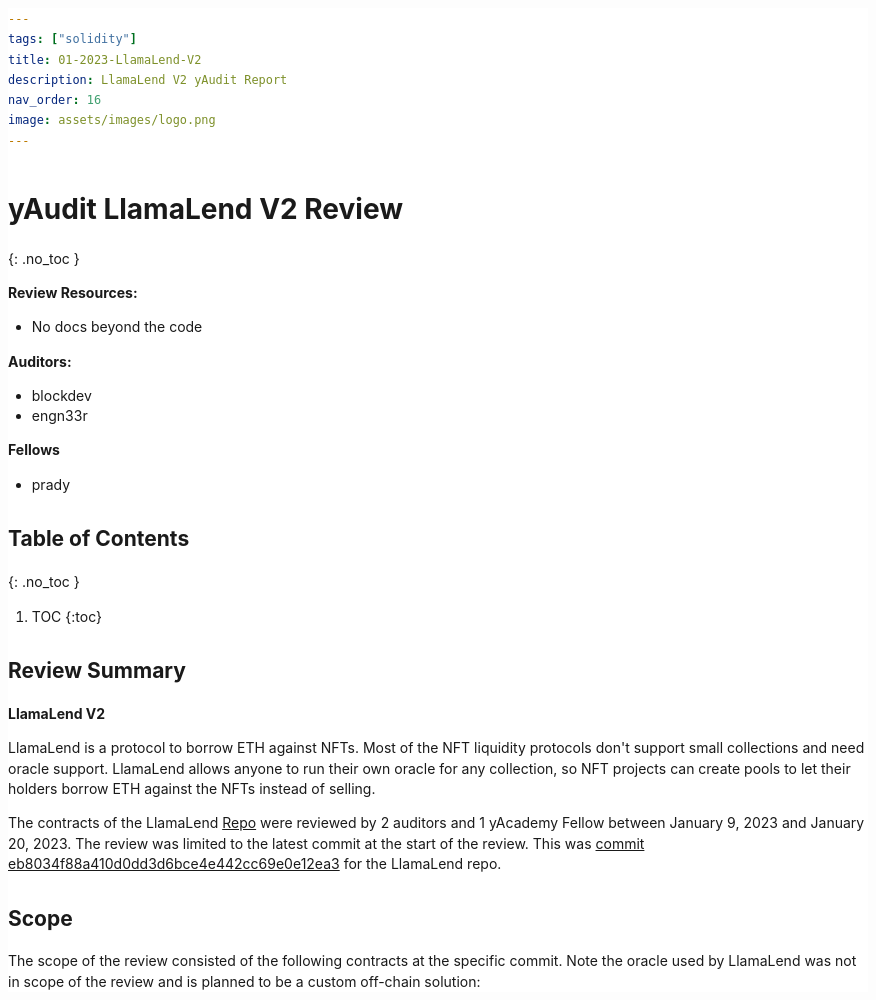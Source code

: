 ```yaml
---
tags: ["solidity"]
title: 01-2023-LlamaLend-V2
description: LlamaLend V2 yAudit Report
nav_order: 16
image: assets/images/logo.png
---
```


# yAudit LlamaLend V2 Review

{: .no_toc }

**Review Resources:**

- No docs beyond the code

**Auditors:**

- blockdev
- engn33r

**Fellows**

- prady

## Table of Contents

{: .no_toc }

1. TOC
   {:toc}

## Review Summary

**LlamaLend V2**

LlamaLend is a protocol to borrow ETH against NFTs. Most of the NFT liquidity protocols don't support small collections and need oracle support. LlamaLend allows anyone to run their own oracle for any collection, so NFT projects can create pools to let their holders borrow ETH against the NFTs instead of selling.

The contracts of the LlamaLend [Repo](https://github.com/LlamaLend/contracts/tree/eb8034f88a410d0dd3d6bce4e442cc69e0e12ea3) were reviewed by 2 auditors and 1 yAcademy Fellow between January 9, 2023 and January 20, 2023. The review was limited to the latest commit at the start of the review. This was [commit eb8034f88a410d0dd3d6bce4e442cc69e0e12ea3](https://github.com/LlamaLend/contracts/tree/eb8034f88a410d0dd3d6bce4e442cc69e0e12ea3) for the LlamaLend repo.

## Scope

The scope of the review consisted of the following contracts at the specific commit. Note the oracle used by LlamaLend was not in scope of the review and is planned to be a custom off-chain solution:
